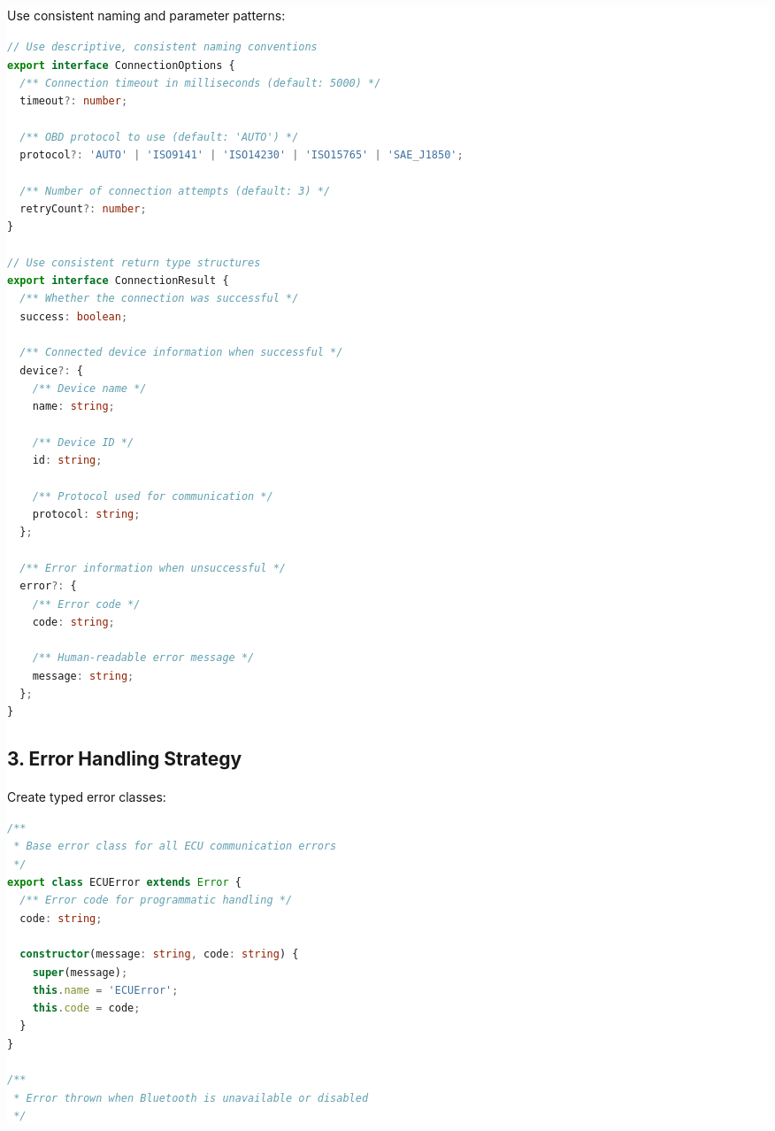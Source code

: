 Use consistent naming and parameter patterns:

```typescript
// Use descriptive, consistent naming conventions
export interface ConnectionOptions {
  /** Connection timeout in milliseconds (default: 5000) */
  timeout?: number;
  
  /** OBD protocol to use (default: 'AUTO') */
  protocol?: 'AUTO' | 'ISO9141' | 'ISO14230' | 'ISO15765' | 'SAE_J1850';
  
  /** Number of connection attempts (default: 3) */
  retryCount?: number;
}

// Use consistent return type structures
export interface ConnectionResult {
  /** Whether the connection was successful */
  success: boolean;
  
  /** Connected device information when successful */
  device?: {
    /** Device name */
    name: string;
    
    /** Device ID */
    id: string;
    
    /** Protocol used for communication */
    protocol: string;
  };
  
  /** Error information when unsuccessful */
  error?: {
    /** Error code */
    code: string;
    
    /** Human-readable error message */
    message: string;
  };
}
```

## 3. Error Handling Strategy

Create typed error classes:

```typescript
/**
 * Base error class for all ECU communication errors
 */
export class ECUError extends Error {
  /** Error code for programmatic handling */
  code: string;

  constructor(message: string, code: string) {
    super(message);
    this.name = 'ECUError';
    this.code = code;
  }
}

/**
 * Error thrown when Bluetooth is unavailable or disabled
 */
```